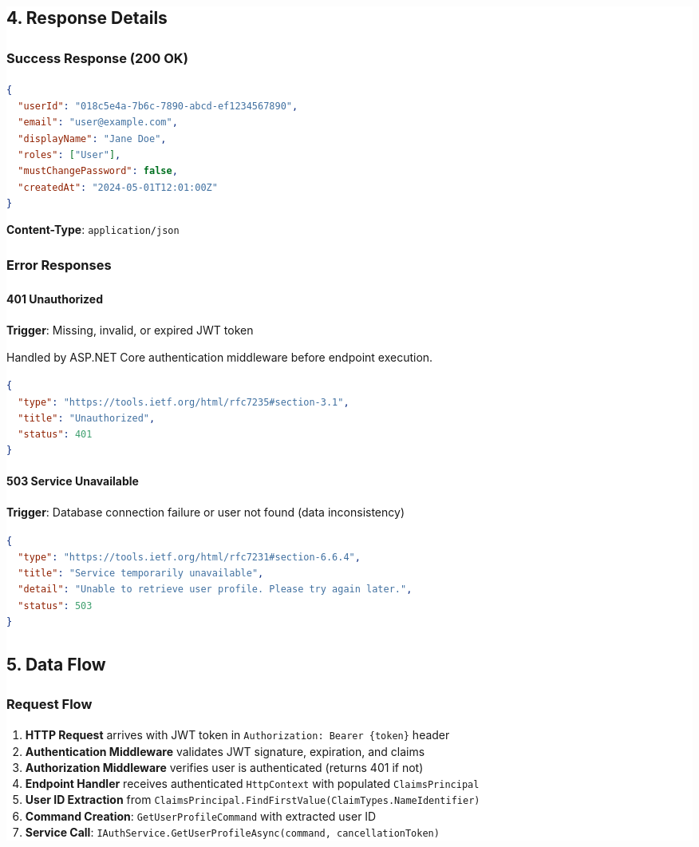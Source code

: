 ## 4. Response Details

### Success Response (200 OK)

```json
{
  "userId": "018c5e4a-7b6c-7890-abcd-ef1234567890",
  "email": "user@example.com",
  "displayName": "Jane Doe",
  "roles": ["User"],
  "mustChangePassword": false,
  "createdAt": "2024-05-01T12:01:00Z"
}
```

**Content-Type**: `application/json`

### Error Responses

#### 401 Unauthorized
**Trigger**: Missing, invalid, or expired JWT token

Handled by ASP.NET Core authentication middleware before endpoint execution.

```json
{
  "type": "https://tools.ietf.org/html/rfc7235#section-3.1",
  "title": "Unauthorized",
  "status": 401
}
```

#### 503 Service Unavailable
**Trigger**: Database connection failure or user not found (data inconsistency)

```json
{
  "type": "https://tools.ietf.org/html/rfc7231#section-6.6.4",
  "title": "Service temporarily unavailable",
  "detail": "Unable to retrieve user profile. Please try again later.",
  "status": 503
}
```

## 5. Data Flow

### Request Flow

1. **HTTP Request** arrives with JWT token in `Authorization: Bearer {token}` header
2. **Authentication Middleware** validates JWT signature, expiration, and claims
3. **Authorization Middleware** verifies user is authenticated (returns 401 if not)
4. **Endpoint Handler** receives authenticated `HttpContext` with populated `ClaimsPrincipal`
5. **User ID Extraction** from `ClaimsPrincipal.FindFirstValue(ClaimTypes.NameIdentifier)`
6. **Command Creation**: `GetUserProfileCommand` with extracted user ID
7. **Service Call**: `IAuthService.GetUserProfileAsync(command, cancellationToken)`
